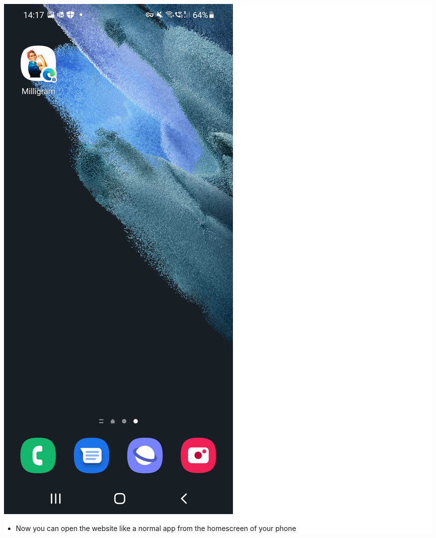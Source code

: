   ![Add to homescreen 2](images/android/FrontendHomescreen2.jpg)
- Now you can open the website like a normal app from the homescreen of your phone

